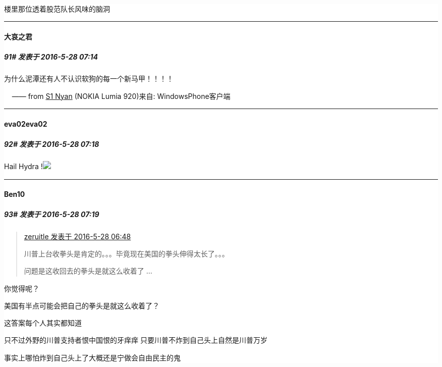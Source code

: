 


楼里那位透着股范队长风味的脑洞







-----

####  大哀之君  
##### 91#       发表于 2016-5-28 07:14




为什么泥潭还有人不认识软狗的每一个新马甲！！！！

    —— from [S1 Nyan](http://126.am/S1Nyan) (NOKIA Lumia 920)来自: WindowsPhone客户端







-----

####  eva02eva02  
##### 92#       发表于 2016-5-28 07:18




Hail Hydra !<img src="https://static.saraba1st.com/image/smiley/face/119.gif" referrerpolicy="no-referrer">







-----

####  Ben10  
##### 93#       发表于 2016-5-28 07:19



<blockquote><a href="httphttps://bbs.saraba1st.com/2b/forum.php?mod=redirect&amp;goto=findpost&amp;pid=32549773&amp;ptid=1280877" target="_blank">zeruitle 发表于 2016-5-28 06:48</a>

川普上台收拳头是肯定的。。。毕竟现在美国的拳头伸得太长了。。。


问题是这收回去的拳头是就这么收着了 ...</blockquote>
你觉得呢？

美国有半点可能会把自己的拳头是就这么收着了？

这答案每个人其实都知道

只不过外野的川普支持者恨中国恨的牙痒痒 只要川普不炸到自己头上自然是川普万岁

事实上哪怕炸到自己头上了大概还是宁做会自由民主的鬼
